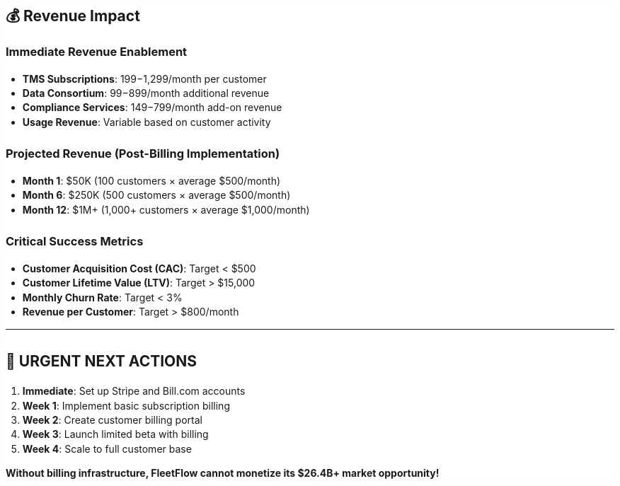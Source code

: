 
## 💰 **Revenue Impact**

### **Immediate Revenue Enablement**
- **TMS Subscriptions**: $199-$1,299/month per customer
- **Data Consortium**: $99-$899/month additional revenue
- **Compliance Services**: $149-$799/month add-on revenue
- **Usage Revenue**: Variable based on customer activity

### **Projected Revenue (Post-Billing Implementation)**
- **Month 1**: $50K (100 customers × average $500/month)
- **Month 6**: $250K (500 customers × average $500/month)
- **Month 12**: $1M+ (1,000+ customers × average $1,000/month)

### **Critical Success Metrics**
- **Customer Acquisition Cost (CAC)**: Target < $500
- **Customer Lifetime Value (LTV)**: Target > $15,000
- **Monthly Churn Rate**: Target < 3%
- **Revenue per Customer**: Target > $800/month

---

## 🚨 **URGENT NEXT ACTIONS**

1. **Immediate**: Set up Stripe and Bill.com accounts
2. **Week 1**: Implement basic subscription billing
3. **Week 2**: Create customer billing portal
4. **Week 3**: Launch limited beta with billing
5. **Week 4**: Scale to full customer base

**Without billing infrastructure, FleetFlow cannot monetize its $26.4B+ market opportunity!**
